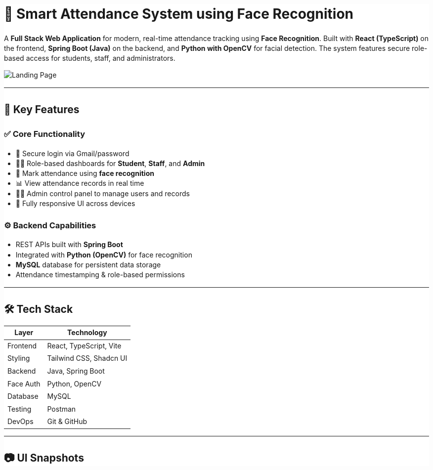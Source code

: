 # 🎯 Smart Attendance System using Face Recognition

A **Full Stack Web Application** for modern, real-time attendance tracking using **Face Recognition**. Built with **React (TypeScript)** on the frontend, **Spring Boot (Java)** on the backend, and **Python with OpenCV** for facial detection. The system features secure role-based access for students, staff, and administrators.

<img width="100%" alt="Landing Page" src="https://github.com/user-attachments/assets/bcff82fb-fab1-40f3-a451-56ac88e58654" />

---

## 🚀 Key Features

### ✅ Core Functionality

- 🔐 Secure login via Gmail/password  
- 👨‍🏫 Role-based dashboards for **Student**, **Staff**, and **Admin**  
- 📸 Mark attendance using **face recognition**  
- 📊 View attendance records in real time  
- 🧑‍💼 Admin control panel to manage users and records  
- 📱 Fully responsive UI across devices  

### ⚙️ Backend Capabilities

- REST APIs built with **Spring Boot**  
- Integrated with **Python (OpenCV)** for face recognition  
- **MySQL** database for persistent data storage  
- Attendance timestamping & role-based permissions  

---

## 🛠️ Tech Stack

| Layer      | Technology             |
|------------|------------------------|
| Frontend   | React, TypeScript, Vite |
| Styling    | Tailwind CSS, Shadcn UI |
| Backend    | Java, Spring Boot       |
| Face Auth  | Python, OpenCV          |
| Database   | MySQL                   |
| Testing    | Postman                 |
| DevOps     | Git & GitHub            |

---

## 📷 UI Snapshots
